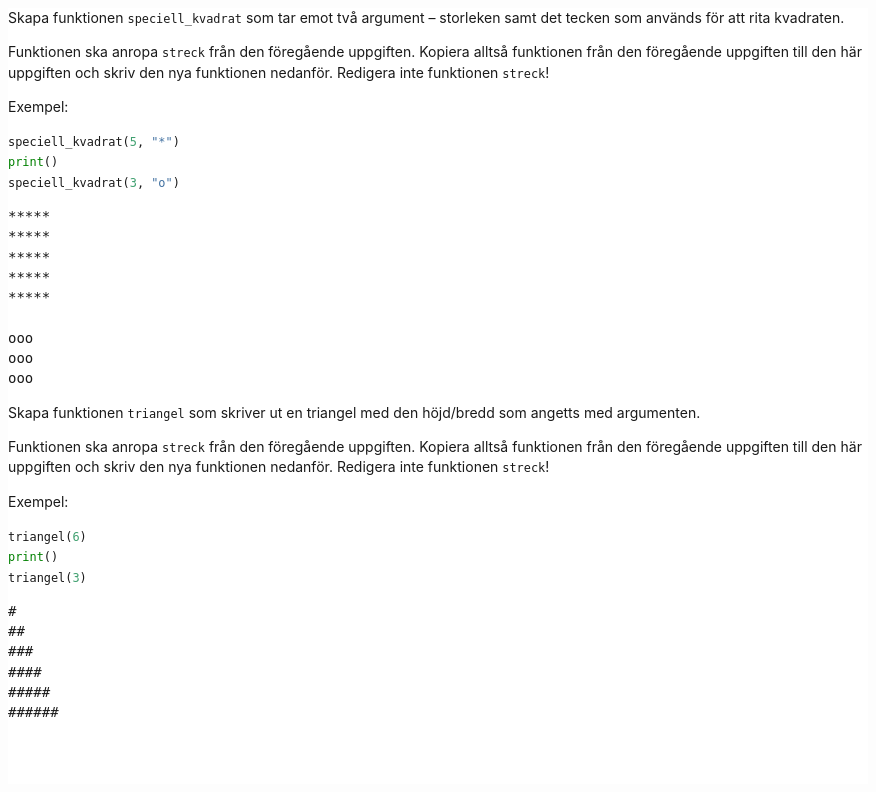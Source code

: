</sample-output>

</programming-exercise>

<programming-exercise name='Speciell kvadrat' tmcname='osa04-02c_speciell_kvadrat'>

Skapa funktionen `speciell_kvadrat` som tar emot två argument – storleken samt det tecken som används för att rita kvadraten.

Funktionen ska anropa `streck` från den föregående uppgiften. Kopiera alltså funktionen från den föregående uppgiften till den här uppgiften och skriv den nya funktionen nedanför. Redigera inte funktionen `streck`!

Exempel:

```python
speciell_kvadrat(5, "*")
print()
speciell_kvadrat(3, "o")
```

<sample-output>

<pre>
*****
*****
*****
*****
*****

ooo
ooo
ooo
</pre>

</sample-output>

</programming-exercise>

<programming-exercise name='Triangel' tmcname='osa04-02d_triangel'>

Skapa funktionen `triangel` som skriver ut en triangel med den höjd/bredd som angetts med argumenten.

Funktionen ska anropa `streck` från den föregående uppgiften. Kopiera alltså funktionen från den föregående uppgiften till den här uppgiften och skriv den nya funktionen nedanför. Redigera inte funktionen `streck`!

Exempel:

```python
triangel(6)
print()
triangel(3)
```

<sample-output>

<pre>
#
##
###
####
#####
######
